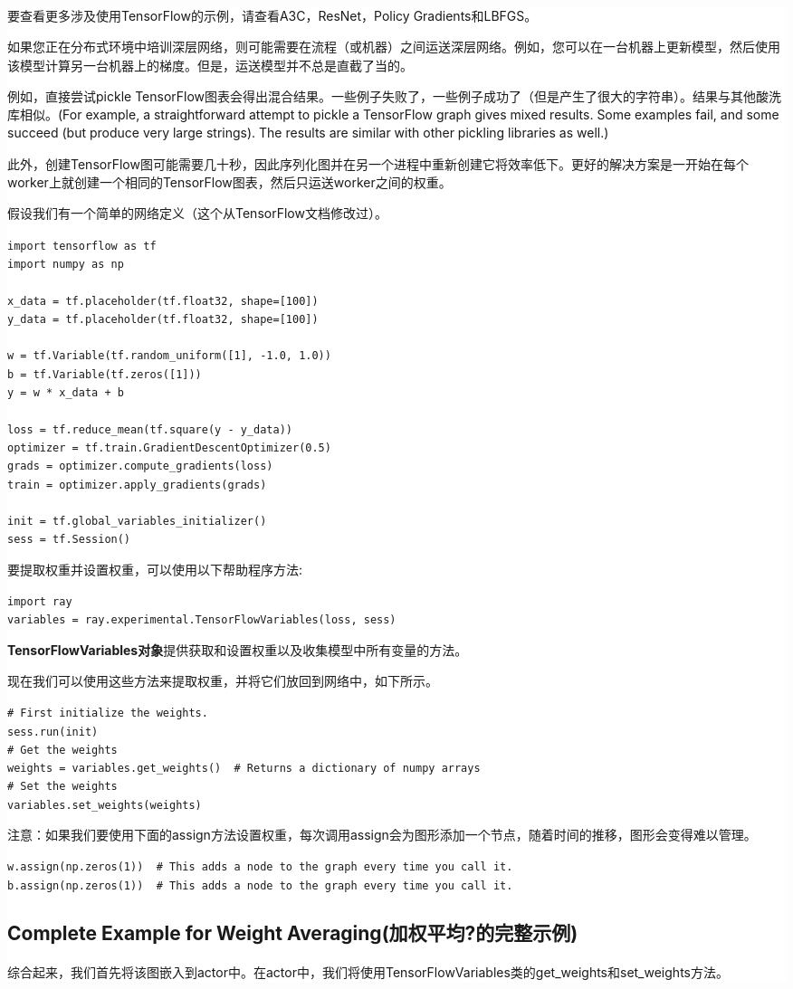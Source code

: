 要查看更多涉及使用TensorFlow的示例，请查看A3C，ResNet，Policy Gradients和LBFGS。

如果您正在分布式环境中培训深层网络，则可能需要在流程（或机器）之间运送深层网络。例如，您可以在一台机器上更新模型，然后使用该模型计算另一台机器上的梯度。但是，运送模型并不总是直截了当的。

例如，直接尝试pickle TensorFlow图表会得出混合结果。一些例子失败了，一些例子成功了（但是产生了很大的字符串）。结果与其他酸洗库相似。(For example, a straightforward attempt to pickle a TensorFlow graph gives mixed results. Some examples fail, and some succeed (but produce very large strings). The results are similar with other pickling libraries as well.)

此外，创建TensorFlow图可能需要几十秒，因此序列化图并在另一个进程中重新创建它将效率低下。更好的解决方案是一开始在每个worker上就创建一个相同的TensorFlow图表，然后只运送worker之间的权重。

假设我们有一个简单的网络定义（这个从TensorFlow文档修改过）。
```
import tensorflow as tf
import numpy as np

x_data = tf.placeholder(tf.float32, shape=[100])
y_data = tf.placeholder(tf.float32, shape=[100])

w = tf.Variable(tf.random_uniform([1], -1.0, 1.0))
b = tf.Variable(tf.zeros([1]))
y = w * x_data + b

loss = tf.reduce_mean(tf.square(y - y_data))
optimizer = tf.train.GradientDescentOptimizer(0.5)
grads = optimizer.compute_gradients(loss)
train = optimizer.apply_gradients(grads)

init = tf.global_variables_initializer()
sess = tf.Session()
```
要提取权重并设置权重，可以使用以下帮助程序方法:
```
import ray
variables = ray.experimental.TensorFlowVariables(loss, sess)
```
**TensorFlowVariables对象**提供获取和设置权重以及收集模型中所有变量的方法。

现在我们可以使用这些方法来提取权重，并将它们放回到网络中，如下所示。
```
# First initialize the weights.
sess.run(init)
# Get the weights
weights = variables.get_weights()  # Returns a dictionary of numpy arrays
# Set the weights
variables.set_weights(weights)
```
注意：如果我们要使用下面的assign方法设置权重，每次调用assign会为图形添加一个节点，随着时间的推移，图形会变得难以管理。
```
w.assign(np.zeros(1))  # This adds a node to the graph every time you call it.
b.assign(np.zeros(1))  # This adds a node to the graph every time you call it.
```
## Complete Example for Weight Averaging(加权平均?的完整示例)
综合起来，我们首先将该图嵌入到actor中。在actor中，我们将使用TensorFlowVariables类的get_weights和set_weights方法。
